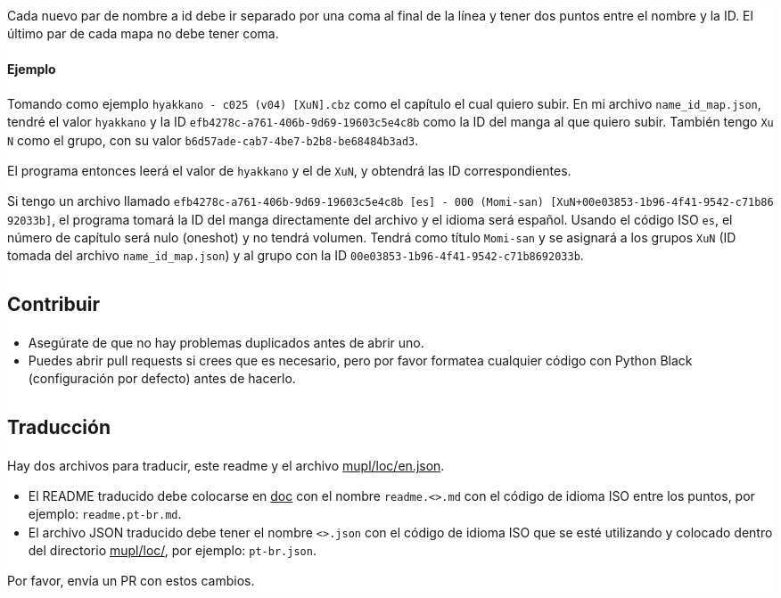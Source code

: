 Cada nuevo par de nombre a id debe ir separado por una coma al final de la línea y tener dos puntos entre el nombre y la ID. El último par de cada mapa no debe tener coma.

#### Ejemplo

Tomando como ejemplo `hyakkano - c025 (v04) [XuN].cbz` como el capítulo el cual quiero subir. En mi archivo `name_id_map.json`, tendré el valor `hyakkano` y la ID `efb4278c-a761-406b-9d69-19603c5e4c8b` como la ID del manga al que quiero subir. También tengo `XuN` como el grupo, con su valor `b6d57ade-cab7-4be7-b2b8-be68484b3ad3`.

El programa entonces leerá el valor de `hyakkano` y el de `XuN`, y obtendrá las ID correspondientes.

Si tengo un archivo llamado `efb4278c-a761-406b-9d69-19603c5e4c8b [es] - 000 (Momi-san) [XuN+00e03853-1b96-4f41-9542-c71b8692033b]`, el programa tomará la ID del manga directamente del archivo y el idioma será español. Usando el código ISO `es`, el número de capítulo será nulo (oneshot) y no tendrá volumen. Tendrá como título `Momi-san` y se asignará a los grupos `XuN` (ID tomada del archivo `name_id_map.json`) y al grupo con la ID `00e03853-1b96-4f41-9542-c71b8692033b`.


## Contribuir
- Asegúrate de que no hay problemas duplicados antes de abrir uno.
- Puedes abrir pull requests si crees que es necesario, pero por favor formatea cualquier código con Python Black (configuración por defecto) antes de hacerlo.

## Traducción
Hay dos archivos para traducir, este readme y el archivo [mupl/loc/en.json](mupl/loc/en.json).

- El README traducido debe colocarse en [doc](doc/) con el nombre `readme.<>.md` con el código de idioma ISO entre los puntos, por ejemplo: `readme.pt-br.md`.
- El archivo JSON traducido debe tener el nombre `<>.json` con el código de idioma ISO que se esté utilizando y colocado dentro del directorio [mupl/loc/](mupl/loc/), por ejemplo: `pt-br.json`. 

Por favor, envía un PR con estos cambios.
